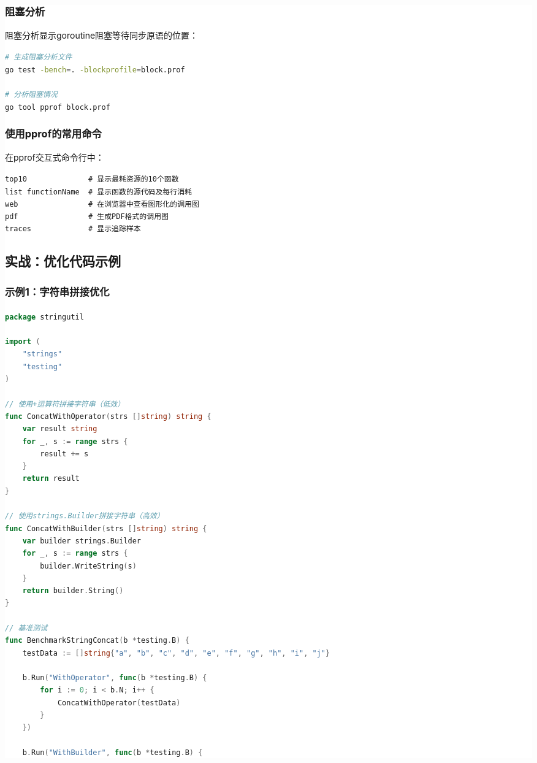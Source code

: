 ### 阻塞分析

阻塞分析显示goroutine阻塞等待同步原语的位置：

```bash
# 生成阻塞分析文件
go test -bench=. -blockprofile=block.prof

# 分析阻塞情况
go tool pprof block.prof
```

### 使用pprof的常用命令

在pprof交互式命令行中：

```
top10              # 显示最耗资源的10个函数
list functionName  # 显示函数的源代码及每行消耗
web                # 在浏览器中查看图形化的调用图
pdf                # 生成PDF格式的调用图
traces             # 显示追踪样本
```

## 实战：优化代码示例

### 示例1：字符串拼接优化

```go
package stringutil

import (
    "strings"
    "testing"
)

// 使用+运算符拼接字符串（低效）
func ConcatWithOperator(strs []string) string {
    var result string
    for _, s := range strs {
        result += s
    }
    return result
}

// 使用strings.Builder拼接字符串（高效）
func ConcatWithBuilder(strs []string) string {
    var builder strings.Builder
    for _, s := range strs {
        builder.WriteString(s)
    }
    return builder.String()
}

// 基准测试
func BenchmarkStringConcat(b *testing.B) {
    testData := []string{"a", "b", "c", "d", "e", "f", "g", "h", "i", "j"}
    
    b.Run("WithOperator", func(b *testing.B) {
        for i := 0; i < b.N; i++ {
            ConcatWithOperator(testData)
        }
    })
    
    b.Run("WithBuilder", func(b *testing.B) {
```